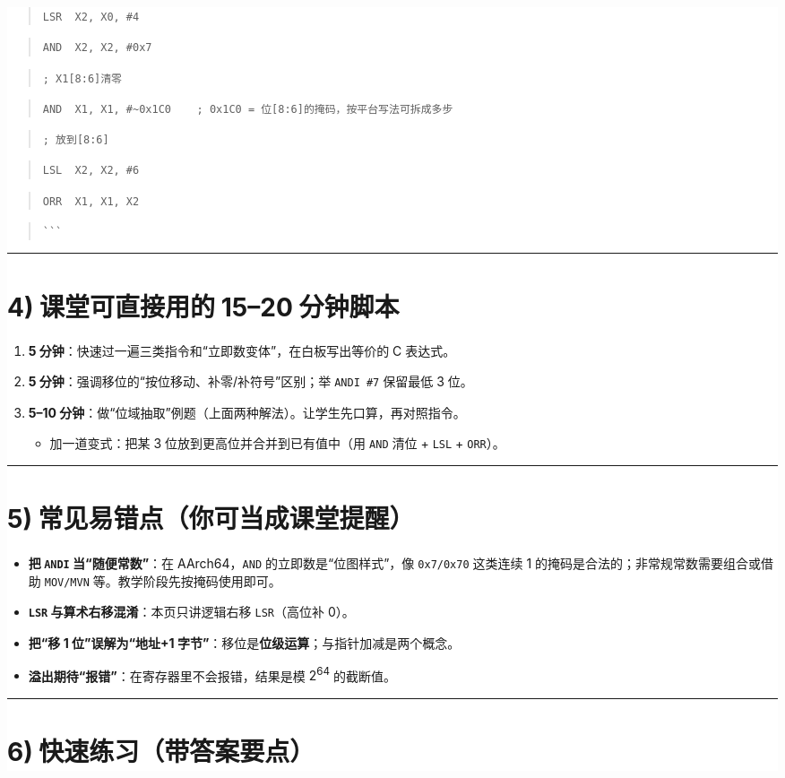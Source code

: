 >     LSR  X2, X0, #4

>     AND  X2, X2, #0x7

>     ; X1[8:6]清零

>     AND  X1, X1, #~0x1C0    ; 0x1C0 = 位[8:6]的掩码，按平台写法可拆成多步

>     ; 放到[8:6]

>     LSL  X2, X2, #6

>     ORR  X1, X1, X2

>     ```



---



# 4) 课堂可直接用的 15–20 分钟脚本



1. **5 分钟**：快速过一遍三类指令和“立即数变体”，在白板写出等价的 C 表达式。

2. **5 分钟**：强调移位的“按位移动、补零/补符号”区别；举 `ANDI #7` 保留最低 3 位。

3. **5–10 分钟**：做“位域抽取”例题（上面两种解法）。让学生先口算，再对照指令。



   * 加一道变式：把某 3 位放到更高位并合并到已有值中（用 `AND` 清位 + `LSL` + `ORR`）。



---



# 5) 常见易错点（你可当成课堂提醒）



* **把 `ANDI` 当“随便常数”**：在 AArch64，`AND` 的立即数是“位图样式”，像 `0x7/0x70` 这类连续 1 的掩码是合法的；非常规常数需要组合或借助 `MOV/MVN` 等。教学阶段先按掩码使用即可。

* **`LSR` 与算术右移混淆**：本页只讲逻辑右移 `LSR`（高位补 0）。

* **把“移 1 位”误解为“地址+1 字节”**：移位是**位级运算**；与指针加减是两个概念。

* **溢出期待“报错”**：在寄存器里不会报错，结果是模 $2^{64}$ 的截断值。



---



# 6) 快速练习（带答案要点）

